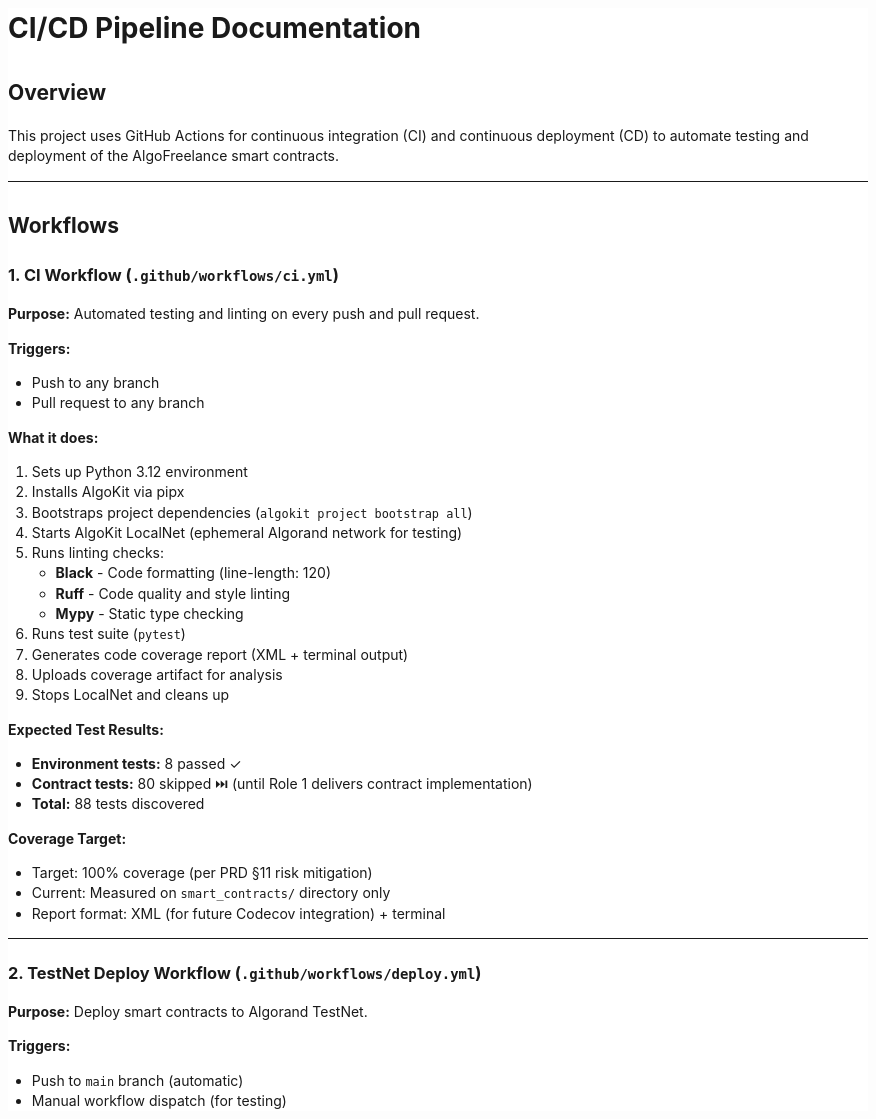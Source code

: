 # CI/CD Pipeline Documentation

## Overview

This project uses GitHub Actions for continuous integration (CI) and continuous deployment (CD) to automate testing and deployment of the AlgoFreelance smart contracts.

---

## Workflows

### 1. CI Workflow (`.github/workflows/ci.yml`)

**Purpose:** Automated testing and linting on every push and pull request.

**Triggers:**
- Push to any branch
- Pull request to any branch

**What it does:**
1. Sets up Python 3.12 environment
2. Installs AlgoKit via pipx
3. Bootstraps project dependencies (`algokit project bootstrap all`)
4. Starts AlgoKit LocalNet (ephemeral Algorand network for testing)
5. Runs linting checks:
   - **Black** - Code formatting (line-length: 120)
   - **Ruff** - Code quality and style linting
   - **Mypy** - Static type checking
6. Runs test suite (`pytest`)
7. Generates code coverage report (XML + terminal output)
8. Uploads coverage artifact for analysis
9. Stops LocalNet and cleans up

**Expected Test Results:**
- **Environment tests:** 8 passed ✓
- **Contract tests:** 80 skipped ⏭️ (until Role 1 delivers contract implementation)
- **Total:** 88 tests discovered

**Coverage Target:**
- Target: 100% coverage (per PRD §11 risk mitigation)
- Current: Measured on `smart_contracts/` directory only
- Report format: XML (for future Codecov integration) + terminal

---

### 2. TestNet Deploy Workflow (`.github/workflows/deploy.yml`)

**Purpose:** Deploy smart contracts to Algorand TestNet.

**Triggers:**
- Push to `main` branch (automatic)
- Manual workflow dispatch (for testing)
